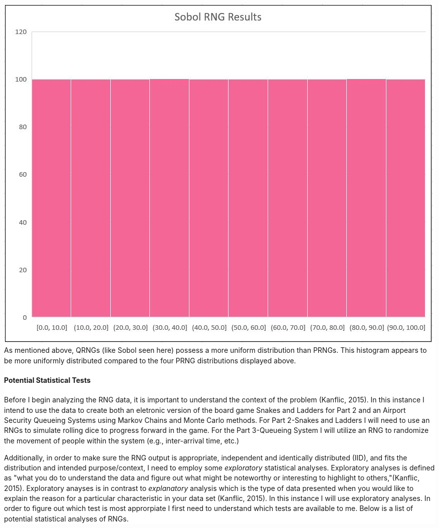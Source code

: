 ![](images/Sobol_RNG.JPG?raw=true)
As mentioned above, QRNGs (like Sobol seen here) possess a more uniform distribution than PRNGs. This histogram appears to be more uniformly distributed compared to the four PRNG distributions displayed above.

#### Potential Statistical Tests

Before I begin analyzing the RNG data, it is important to understand the context of the problem (Kanflic, 2015). In this instance I intend to use the data to create both an eletronic version of the board game Snakes and Ladders for Part 2 and an Airport Security Queueing Systems using Markov Chains and Monte Carlo methods. For Part 2-Snakes and Ladders I will need to use an  RNGs to simulate rolling dice to progress forward in the game. For the Part 3-Queueing System I will utilize an RNG to randomize the movement of people within the system (e.g., inter-arrival time, etc.)

Additionally, in order to make sure the RNG output is appropriate, independent and identically distributed (IID), and  fits the distribution and intended purpose/context, I need to employ some *exploratory* statistical analyses. Exploratory analyses is defined as "what you do to understand the data and figure out what might be noteworthy or interesting to highlight to others,"(Kanflic, 2015). Exploratory anayses is in contrast to *explanatory* analysis which is the type of data presented when you would like to explain the reason for a particular characteristic in your data set (Kanflic, 2015). In this instance I will use exploratory analyses. In order to figure out which test is most approrpiate I first need to understand which tests are available to me. Below is a list of potential statistical analyses of RNGs.
